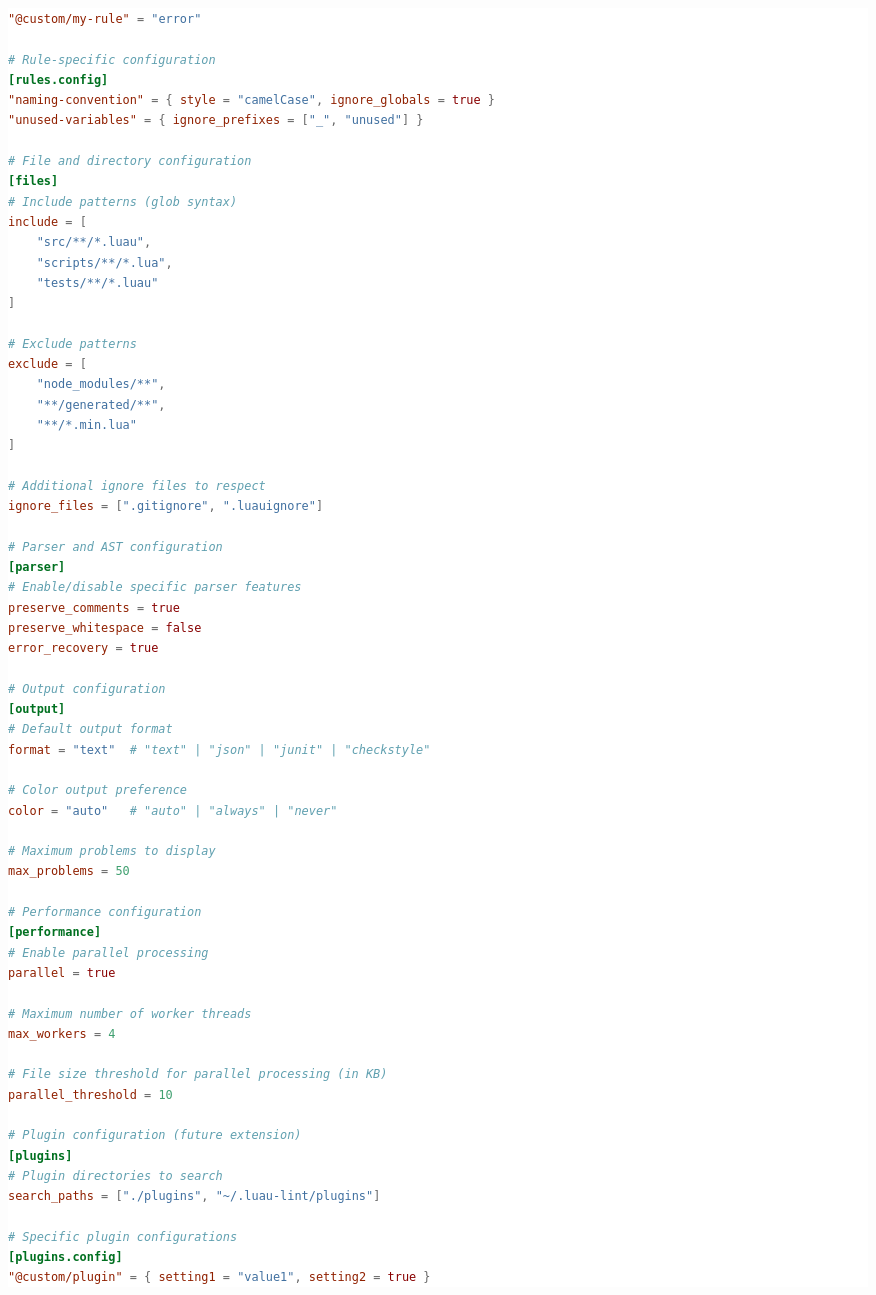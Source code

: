 ```toml
"@custom/my-rule" = "error"

# Rule-specific configuration
[rules.config]
"naming-convention" = { style = "camelCase", ignore_globals = true }
"unused-variables" = { ignore_prefixes = ["_", "unused"] }

# File and directory configuration
[files]
# Include patterns (glob syntax)
include = [
    "src/**/*.luau",
    "scripts/**/*.lua",
    "tests/**/*.luau"
]

# Exclude patterns
exclude = [
    "node_modules/**",
    "**/generated/**",
    "**/*.min.lua"
]

# Additional ignore files to respect
ignore_files = [".gitignore", ".luauignore"]

# Parser and AST configuration
[parser]
# Enable/disable specific parser features
preserve_comments = true
preserve_whitespace = false
error_recovery = true

# Output configuration
[output]
# Default output format
format = "text"  # "text" | "json" | "junit" | "checkstyle"

# Color output preference
color = "auto"   # "auto" | "always" | "never"

# Maximum problems to display
max_problems = 50

# Performance configuration
[performance]
# Enable parallel processing
parallel = true

# Maximum number of worker threads
max_workers = 4

# File size threshold for parallel processing (in KB)
parallel_threshold = 10

# Plugin configuration (future extension)
[plugins]
# Plugin directories to search
search_paths = ["./plugins", "~/.luau-lint/plugins"]

# Specific plugin configurations
[plugins.config]
"@custom/plugin" = { setting1 = "value1", setting2 = true }
```